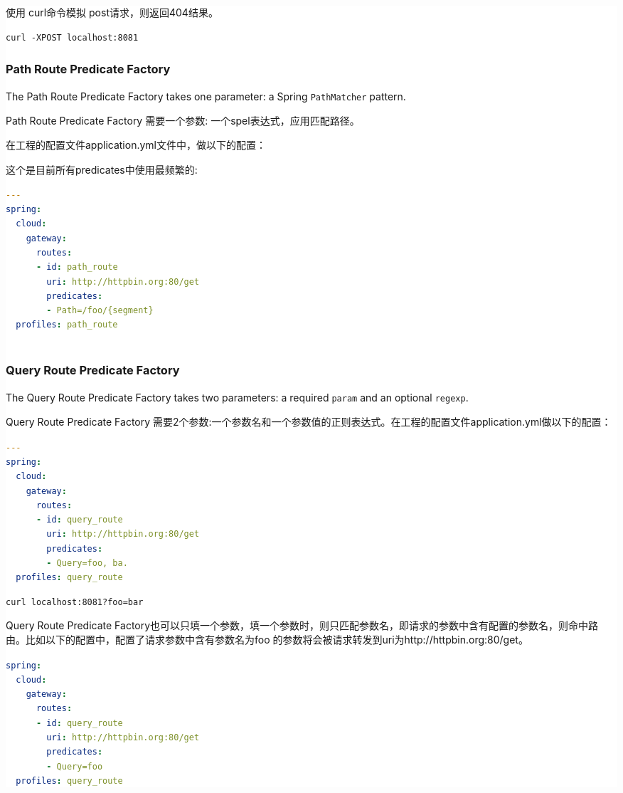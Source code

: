 使用 curl命令模拟 post请求，则返回404结果。

`curl -XPOST localhost:8081`

### Path Route Predicate Factory

The Path Route Predicate Factory takes one parameter: a Spring `PathMatcher` pattern.

Path Route Predicate Factory 需要一个参数: 一个spel表达式，应用匹配路径。

在工程的配置文件application.yml文件中，做以下的配置：

这个是目前所有predicates中使用最频繁的:

```yml
---
spring:
  cloud:
    gateway:
      routes:
      - id: path_route
        uri: http://httpbin.org:80/get
        predicates:
        - Path=/foo/{segment}
  profiles: path_route
  
```

### Query Route Predicate Factory

The Query Route Predicate Factory takes two parameters: a required `param` and an optional `regexp`.

Query Route Predicate Factory 需要2个参数:一个参数名和一个参数值的正则表达式。在工程的配置文件application.yml做以下的配置：

```yml
---
spring:
  cloud:
    gateway:
      routes:
      - id: query_route
        uri: http://httpbin.org:80/get
        predicates:
        - Query=foo, ba.
  profiles: query_route
```

`curl localhost:8081?foo=bar`

Query Route Predicate Factory也可以只填一个参数，填一个参数时，则只匹配参数名，即请求的参数中含有配置的参数名，则命中路由。比如以下的配置中，配置了请求参数中含有参数名为foo 的参数将会被请求转发到uri为http://httpbin.org:80/get。

```yml
spring:
  cloud:
    gateway:
      routes:
      - id: query_route
        uri: http://httpbin.org:80/get
        predicates:
        - Query=foo
  profiles: query_route
```
